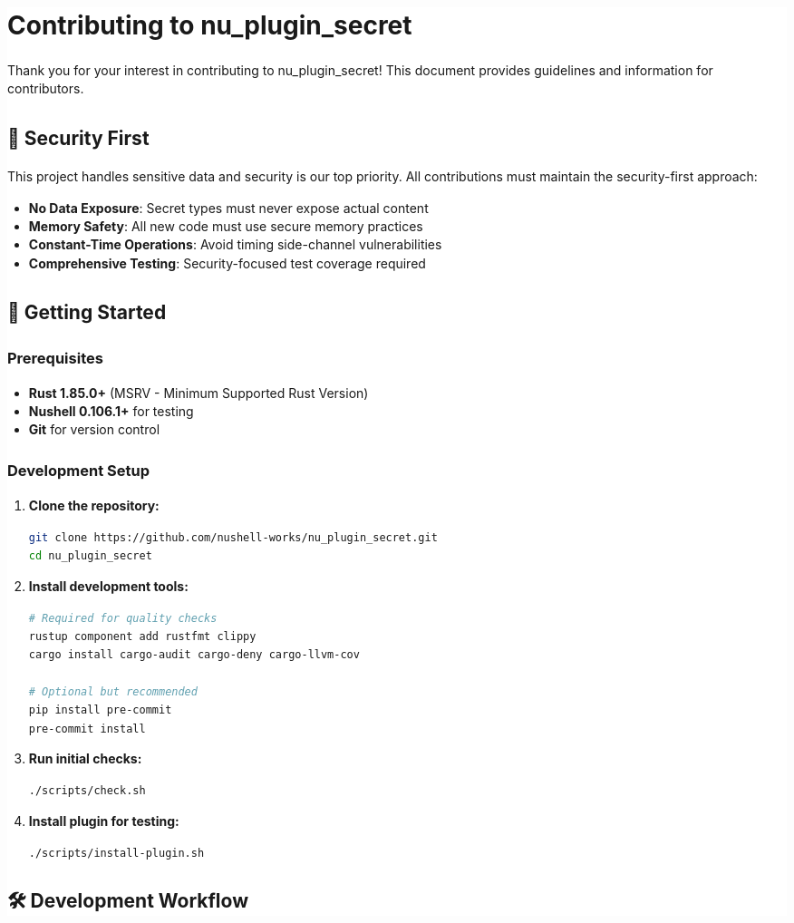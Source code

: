 # Contributing to nu_plugin_secret

Thank you for your interest in contributing to nu_plugin_secret! This document provides guidelines and information for contributors.

## 🔐 Security First

This project handles sensitive data and security is our top priority. All contributions must maintain the security-first approach:

- **No Data Exposure**: Secret types must never expose actual content
- **Memory Safety**: All new code must use secure memory practices
- **Constant-Time Operations**: Avoid timing side-channel vulnerabilities
- **Comprehensive Testing**: Security-focused test coverage required

## 🚀 Getting Started

### Prerequisites

- **Rust 1.85.0+** (MSRV - Minimum Supported Rust Version)
- **Nushell 0.106.1+** for testing
- **Git** for version control

### Development Setup

1. **Clone the repository:**
   ```bash
   git clone https://github.com/nushell-works/nu_plugin_secret.git
   cd nu_plugin_secret
   ```

2. **Install development tools:**
   ```bash
   # Required for quality checks
   rustup component add rustfmt clippy
   cargo install cargo-audit cargo-deny cargo-llvm-cov
   
   # Optional but recommended
   pip install pre-commit
   pre-commit install
   ```

3. **Run initial checks:**
   ```bash
   ./scripts/check.sh
   ```

4. **Install plugin for testing:**
   ```bash
   ./scripts/install-plugin.sh
   ```

## 🛠️ Development Workflow
